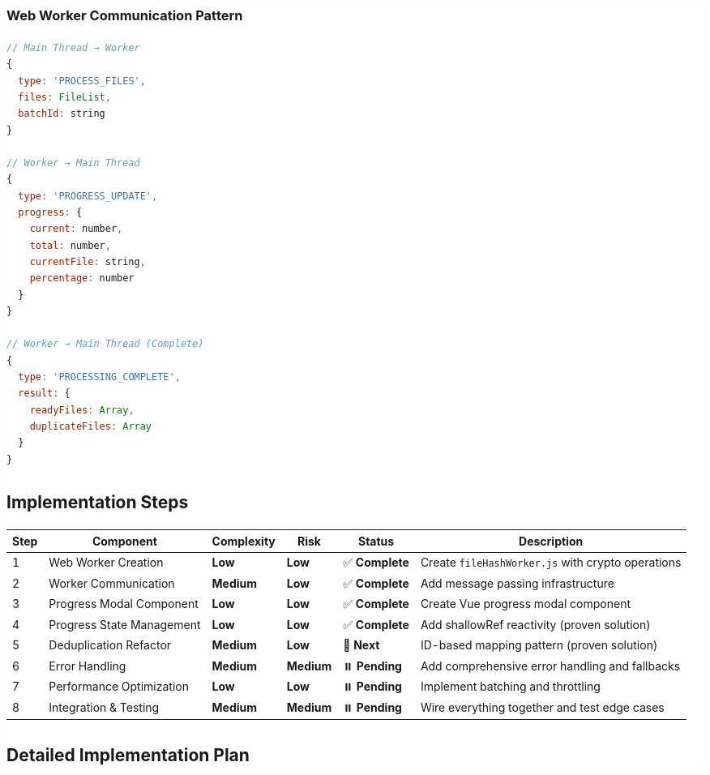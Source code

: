 ### Web Worker Communication Pattern
```javascript
// Main Thread → Worker
{
  type: 'PROCESS_FILES',
  files: FileList,
  batchId: string
}

// Worker → Main Thread
{
  type: 'PROGRESS_UPDATE',
  progress: {
    current: number,
    total: number,
    currentFile: string,
    percentage: number
  }
}

// Worker → Main Thread (Complete)
{
  type: 'PROCESSING_COMPLETE',
  result: {
    readyFiles: Array,
    duplicateFiles: Array
  }
}
```

## Implementation Steps

| Step | Component | Complexity | Risk | Status | Description |
|------|-----------|------------|------|--------|-------------|
| 1 | Web Worker Creation | **Low** | **Low** | ✅ **Complete** | Create `fileHashWorker.js` with crypto operations |
| 2 | Worker Communication | **Medium** | **Low** | ✅ **Complete** | Add message passing infrastructure |
| 3 | Progress Modal Component | **Low** | **Low** | ✅ **Complete** | Create Vue progress modal component |
| 4 | Progress State Management | **Low** | **Low** | ✅ **Complete** | Add shallowRef reactivity (proven solution) |
| 5 | Deduplication Refactor | **Medium** | **Low** | 🔄 **Next** | ID-based mapping pattern (proven solution) |
| 6 | Error Handling | **Medium** | **Medium** | ⏸️ **Pending** | Add comprehensive error handling and fallbacks |
| 7 | Performance Optimization | **Low** | **Low** | ⏸️ **Pending** | Implement batching and throttling |
| 8 | Integration & Testing | **Medium** | **Medium** | ⏸️ **Pending** | Wire everything together and test edge cases |

## Detailed Implementation Plan
